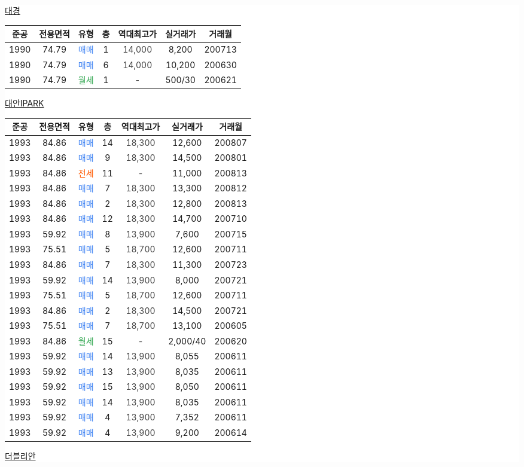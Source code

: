 [대경](https://search.naver.com/search.naver?query=%EC%9A%B8%EC%82%B0%EA%B4%91%EC%97%AD%EC%8B%9C+%EC%9A%B8%EC%A3%BC%EA%B5%B0+%EC%98%A8%EC%96%91%EC%9D%8D+%EB%8C%80%EC%95%88%EB%A6%AC+%EB%8C%80%EA%B2%BD)

|준공|전용면적|유형|층|역대최고가|실거래가|거래월|
|:---:|:---:|:---:|:---:|:---:|:---:|:---:|
|1990|74.79|<span style="color:#4285f3">매매</span>|1|<span style="color:#444444">14,000</span>|8,200|200713|
|1990|74.79|<span style="color:#4285f3">매매</span>|6|<span style="color:#444444">14,000</span>|10,200|200630|
|1990|74.79|<span style="color:#34a853">월세</span>|1|<span style="color:#444444">-</span>|500/30|200621|

[대안IPARK](https://search.naver.com/search.naver?query=%EC%9A%B8%EC%82%B0%EA%B4%91%EC%97%AD%EC%8B%9C+%EC%9A%B8%EC%A3%BC%EA%B5%B0+%EC%98%A8%EC%96%91%EC%9D%8D+%EB%8C%80%EC%95%88%EB%A6%AC+%EB%8C%80%EC%95%88IPARK)

|준공|전용면적|유형|층|역대최고가|실거래가|거래월|
|:---:|:---:|:---:|:---:|:---:|:---:|:---:|
|1993|84.86|<span style="color:#4285f3">매매</span>|14|<span style="color:#444444">18,300</span>|12,600|200807|
|1993|84.86|<span style="color:#4285f3">매매</span>|9|<span style="color:#444444">18,300</span>|14,500|200801|
|1993|84.86|<span style="color:#ff5a00">전세</span>|11|<span style="color:#444444">-</span>|11,000|200813|
|1993|84.86|<span style="color:#4285f3">매매</span>|7|<span style="color:#444444">18,300</span>|13,300|200812|
|1993|84.86|<span style="color:#4285f3">매매</span>|2|<span style="color:#444444">18,300</span>|12,800|200813|
|1993|84.86|<span style="color:#4285f3">매매</span>|12|<span style="color:#444444">18,300</span>|14,700|200710|
|1993|59.92|<span style="color:#4285f3">매매</span>|8|<span style="color:#444444">13,900</span>|7,600|200715|
|1993|75.51|<span style="color:#4285f3">매매</span>|5|<span style="color:#444444">18,700</span>|12,600|200711|
|1993|84.86|<span style="color:#4285f3">매매</span>|7|<span style="color:#444444">18,300</span>|11,300|200723|
|1993|59.92|<span style="color:#4285f3">매매</span>|14|<span style="color:#444444">13,900</span>|8,000|200721|
|1993|75.51|<span style="color:#4285f3">매매</span>|5|<span style="color:#444444">18,700</span>|12,600|200711|
|1993|84.86|<span style="color:#4285f3">매매</span>|2|<span style="color:#444444">18,300</span>|14,500|200721|
|1993|75.51|<span style="color:#4285f3">매매</span>|7|<span style="color:#444444">18,700</span>|13,100|200605|
|1993|84.86|<span style="color:#34a853">월세</span>|15|<span style="color:#444444">-</span>|2,000/40|200620|
|1993|59.92|<span style="color:#4285f3">매매</span>|14|<span style="color:#444444">13,900</span>|8,055|200611|
|1993|59.92|<span style="color:#4285f3">매매</span>|13|<span style="color:#444444">13,900</span>|8,035|200611|
|1993|59.92|<span style="color:#4285f3">매매</span>|15|<span style="color:#444444">13,900</span>|8,050|200611|
|1993|59.92|<span style="color:#4285f3">매매</span>|14|<span style="color:#444444">13,900</span>|8,035|200611|
|1993|59.92|<span style="color:#4285f3">매매</span>|4|<span style="color:#444444">13,900</span>|7,352|200611|
|1993|59.92|<span style="color:#4285f3">매매</span>|4|<span style="color:#444444">13,900</span>|9,200|200614|

[더블리안](https://search.naver.com/search.naver?query=%EC%9A%B8%EC%82%B0%EA%B4%91%EC%97%AD%EC%8B%9C+%EC%9A%B8%EC%A3%BC%EA%B5%B0+%EC%98%A8%EC%96%91%EC%9D%8D+%EB%8C%80%EC%95%88%EB%A6%AC+%EB%8D%94%EB%B8%94%EB%A6%AC%EC%95%88)
